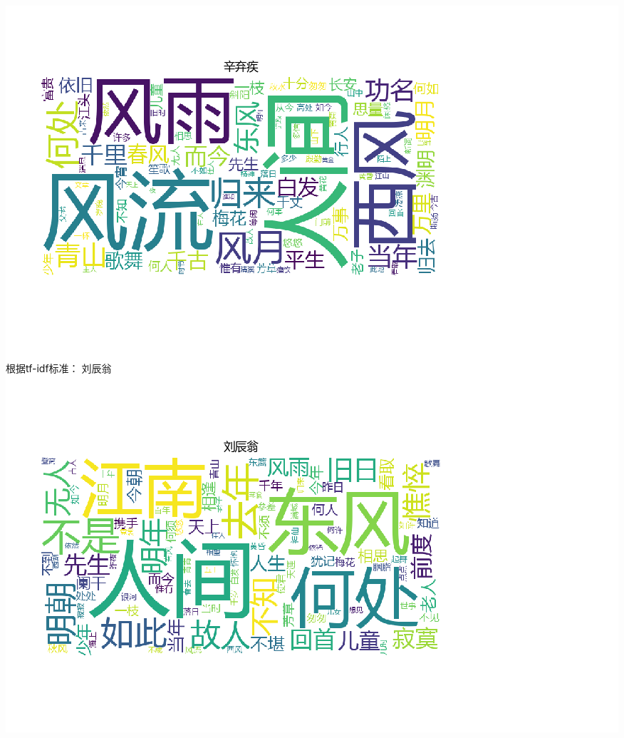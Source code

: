 ![](https://github.com/wfyhehe/poetry-mining/blob/master/images/xinqiji.png)

根据tf-idf标准： 刘辰翁  

![](https://github.com/wfyhehe/poetry-mining/blob/master/images/liuchenweng.png)
